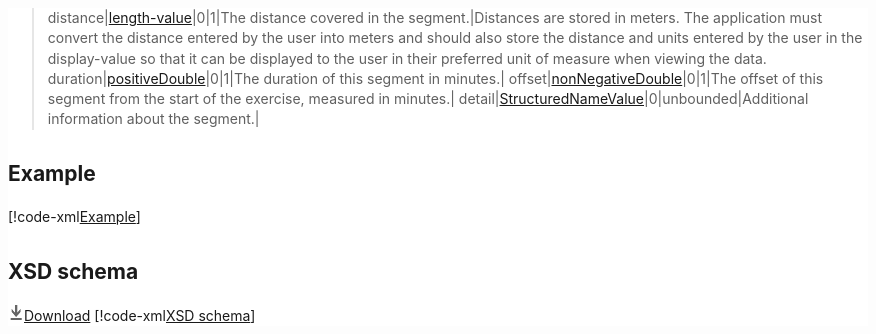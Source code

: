 > distance|[length-value](xref:HV_3e730686-781f-4616-aa0d-817bba8eb141#length-value)|0|1|The distance covered in the segment.|Distances are stored in meters. The application must convert the distance entered by the user into meters and should also store the distance and units entered by the user in the display-value so that it can be displayed to the user in their preferred unit of measure when viewing the data.
> duration|[positiveDouble](xref:HV_3e730686-781f-4616-aa0d-817bba8eb141#positiveDouble)|0|1|The duration of this segment in minutes.|
> offset|[nonNegativeDouble](xref:HV_3e730686-781f-4616-aa0d-817bba8eb141#nonNegativeDouble)|0|1|The offset of this segment from the start of the exercise, measured in minutes.|
> detail|[StructuredNameValue](#StructuredNameValue)|0|unbounded|Additional information about the segment.|
>
>

## Example
[!code-xml[Example](sample-xml/85a21ddb-db20-4c65-8d30-33c899ccf612.xml)]

## XSD schema
[![Download](/healthvault/images/download.png)Download](xsd/exercise.xsd)
[!code-xml[XSD schema](xsd/exercise.xsd)]
